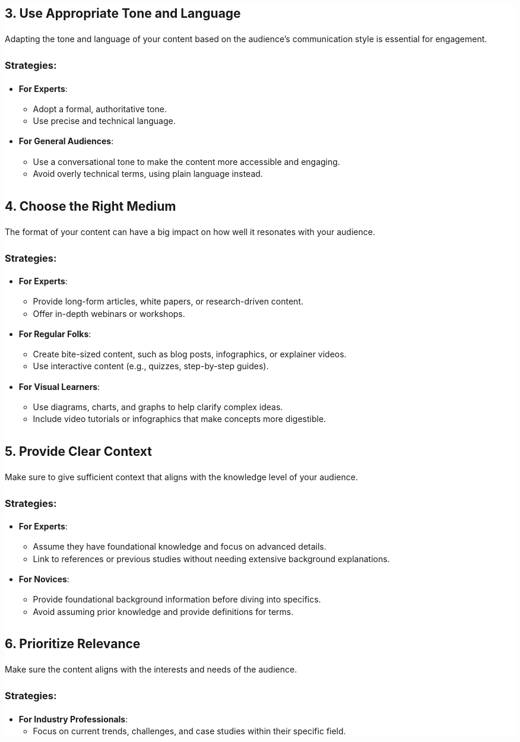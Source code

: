 ## 3. Use Appropriate Tone and Language

Adapting the tone and language of your content based on the audience’s communication style is essential for engagement.

### Strategies:
- **For Experts**: 
  - Adopt a formal, authoritative tone.
  - Use precise and technical language.
  
- **For General Audiences**:
  - Use a conversational tone to make the content more accessible and engaging.
  - Avoid overly technical terms, using plain language instead.

## 4. Choose the Right Medium

The format of your content can have a big impact on how well it resonates with your audience.

### Strategies:
- **For Experts**: 
  - Provide long-form articles, white papers, or research-driven content.
  - Offer in-depth webinars or workshops.

- **For Regular Folks**: 
  - Create bite-sized content, such as blog posts, infographics, or explainer videos.
  - Use interactive content (e.g., quizzes, step-by-step guides).

- **For Visual Learners**: 
  - Use diagrams, charts, and graphs to help clarify complex ideas.
  - Include video tutorials or infographics that make concepts more digestible.

## 5. Provide Clear Context

Make sure to give sufficient context that aligns with the knowledge level of your audience.

### Strategies:
- **For Experts**:
  - Assume they have foundational knowledge and focus on advanced details.
  - Link to references or previous studies without needing extensive background explanations.

- **For Novices**:
  - Provide foundational background information before diving into specifics.
  - Avoid assuming prior knowledge and provide definitions for terms.

## 6. Prioritize Relevance

Make sure the content aligns with the interests and needs of the audience.

### Strategies:
- **For Industry Professionals**:
  - Focus on current trends, challenges, and case studies within their specific field.
  
